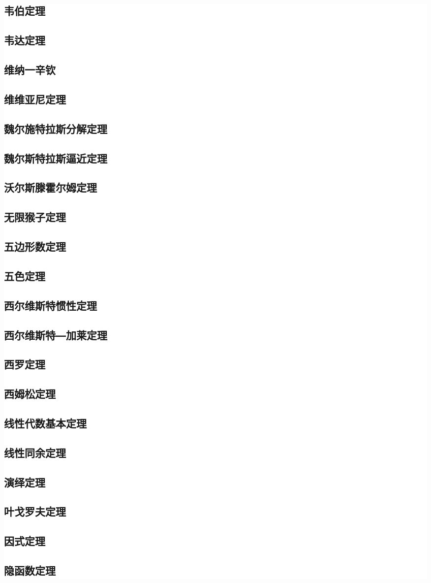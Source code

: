 ## 韦伯定理	

## 韦达定理

## 维纳一辛钦	

## 维维亚尼定理	

## 魏尔施特拉斯分解定理	

## 魏尔斯特拉斯逼近定理

## 沃尔斯滕霍尔姆定理	

## 无限猴子定理	

## 五边形数定理	

## 五色定理

## 西尔维斯特惯性定理	

## 西尔维斯特—加莱定理	

## 西罗定理	

## 西姆松定理

## 线性代数基本定理	

## 线性同余定理	

## 演绎定理	

## 叶戈罗夫定理

## 因式定理	

## 隐函数定理	
